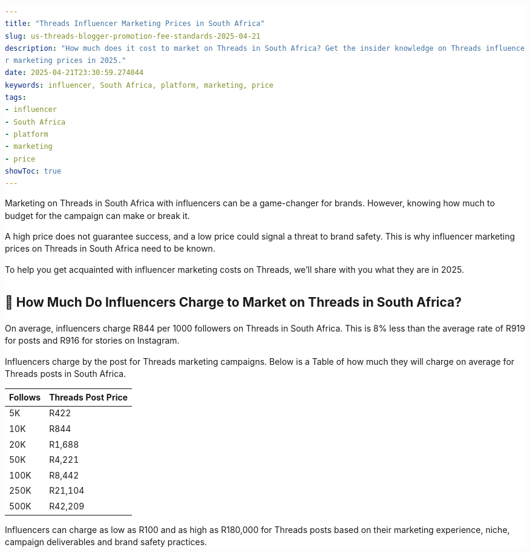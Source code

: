 ```yaml
---
title: "Threads Influencer Marketing Prices in South Africa"
slug: us-threads-blogger-promotion-fee-standards-2025-04-21
description: "How much does it cost to market on Threads in South Africa? Get the insider knowledge on Threads influencer marketing prices in 2025."
date: 2025-04-21T23:30:59.274044
keywords: influencer, South Africa, platform, marketing, price
tags:
- influencer
- South Africa
- platform
- marketing
- price
showToc: true
---
```


Marketing on Threads in South Africa with influencers can be a game-changer for brands. However, knowing how much to budget for the campaign can make or break it.

A high price does not guarantee success, and a low price could signal a threat to brand safety. This is why influencer marketing prices on Threads in South Africa need to be known.

To help you get acquainted with influencer marketing costs on Threads, we’ll share with you what they are in 2025.

## 💸 How Much Do Influencers Charge to Market on Threads in South Africa?

On average, influencers charge R844 per 1000 followers on Threads in South Africa. This is 8% less than the average rate of R919 for posts and R916 for stories on Instagram.

Influencers charge by the post for Threads marketing campaigns. Below is a Table of how much they will charge on average for Threads posts in South Africa.

|Follows|Threads Post Price|
|-------|-------------------|
|5K    |R422|
|10K   |R844|
|20K   |R1,688|
|50K   |R4,221|
|100K  |R8,442|
|250K  |R21,104|
|500K  |R42,209|

Influencers can charge as low as R100 and as high as R180,000 for Threads posts based on their marketing experience, niche, campaign deliverables and brand safety practices.
